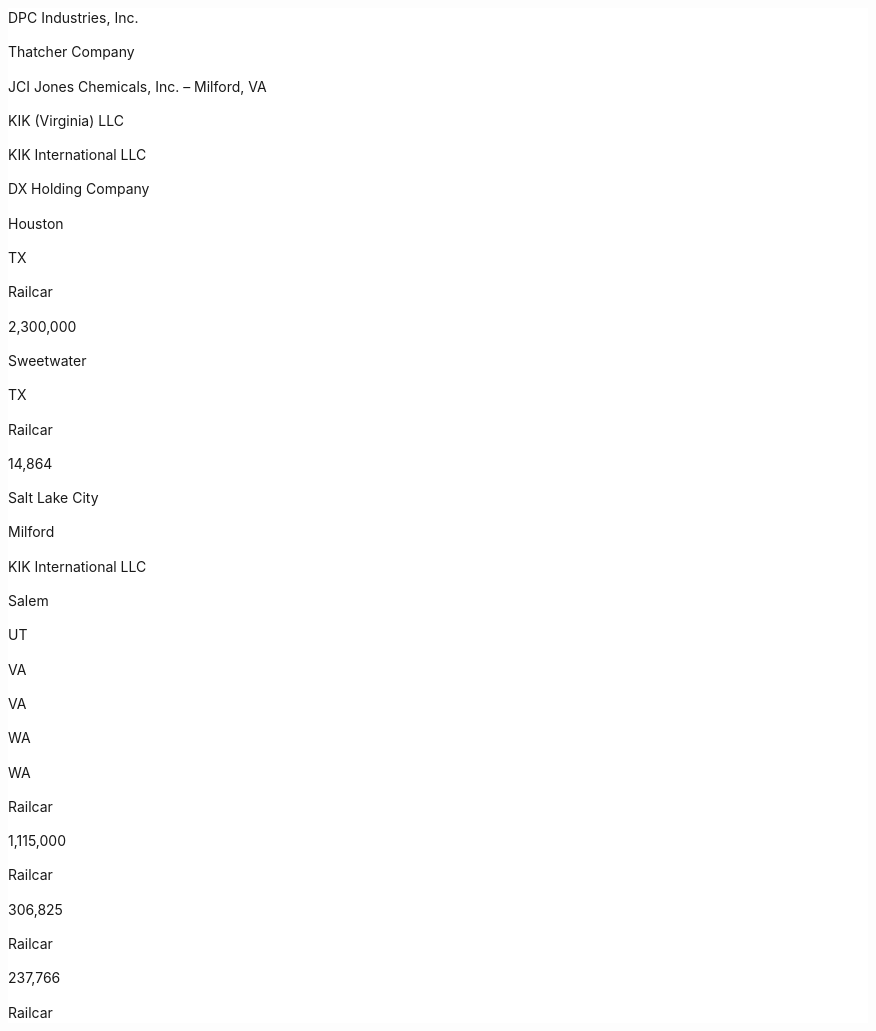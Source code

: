 DPC Industries, Inc.

Thatcher Company

JCI Jones Chemicals,
Inc. – Milford, VA

KIK (Virginia) LLC

KIK International
LLC

DX Holding
Company

Houston

TX

Railcar

2,300,000

Sweetwater

TX

Railcar

14,864

Salt Lake
City

Milford

KIK International
LLC

Salem

UT

VA

VA

WA

WA

Railcar

1,115,000

Railcar

306,825

Railcar

237,766

Railcar
